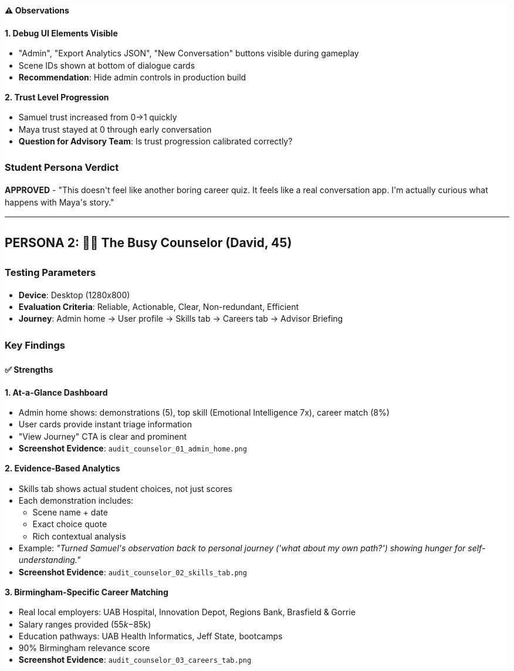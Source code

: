 #### ⚠️ Observations

**1. Debug UI Elements Visible**
- "Admin", "Export Analytics JSON", "New Conversation" buttons visible during gameplay
- Scene IDs shown at bottom of dialogue cards
- **Recommendation**: Hide admin controls in production build

**2. Trust Level Progression**
- Samuel trust increased from 0→1 quickly
- Maya trust stayed at 0 through early conversation
- **Question for Advisory Team**: Is trust progression calibrated correctly?

### Student Persona Verdict
**APPROVED** - "This doesn't feel like another boring career quiz. It feels like a real conversation app. I'm actually curious what happens with Maya's story."

---

## PERSONA 2: 👩‍💼 The Busy Counselor (David, 45)

### Testing Parameters
- **Device**: Desktop (1280x800)
- **Evaluation Criteria**: Reliable, Actionable, Clear, Non-redundant, Efficient
- **Journey**: Admin home → User profile → Skills tab → Careers tab → Advisor Briefing

### Key Findings

#### ✅ Strengths

**1. At-a-Glance Dashboard**
- Admin home shows: demonstrations (5), top skill (Emotional Intelligence 7x), career match (8%)
- User cards provide instant triage information
- "View Journey" CTA is clear and prominent
- **Screenshot Evidence**: `audit_counselor_01_admin_home.png`

**2. Evidence-Based Analytics**
- Skills tab shows actual student choices, not just scores
- Each demonstration includes:
  - Scene name + date
  - Exact choice quote
  - Rich contextual analysis
- Example: *"Turned Samuel's observation back to personal journey ('what about my own path?') showing hunger for self-understanding."*
- **Screenshot Evidence**: `audit_counselor_02_skills_tab.png`

**3. Birmingham-Specific Career Matching**
- Real local employers: UAB Hospital, Innovation Depot, Regions Bank, Brasfield & Gorrie
- Salary ranges provided ($55k-$85k)
- Education pathways: UAB Health Informatics, Jeff State, bootcamps
- 90% Birmingham relevance score
- **Screenshot Evidence**: `audit_counselor_03_careers_tab.png`
